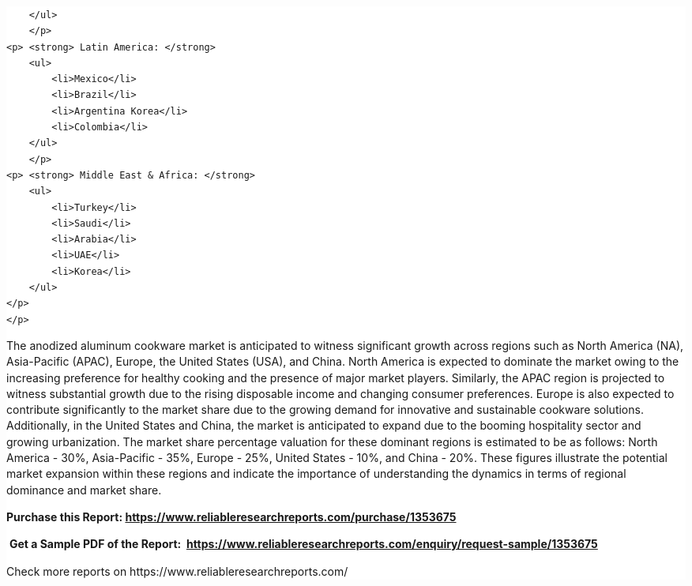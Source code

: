         </ul>
        </p> 
    <p> <strong> Latin America: </strong>
        <ul>
            <li>Mexico</li>
            <li>Brazil</li>
            <li>Argentina Korea</li>
            <li>Colombia</li>
        </ul>
        </p> 
    <p> <strong> Middle East & Africa: </strong>
        <ul>
            <li>Turkey</li>
            <li>Saudi</li>
            <li>Arabia</li>
            <li>UAE</li>
            <li>Korea</li>
        </ul>
    </p>
    </p>
<p><p>The anodized aluminum cookware market is anticipated to witness significant growth across regions such as North America (NA), Asia-Pacific (APAC), Europe, the United States (USA), and China. North America is expected to dominate the market owing to the increasing preference for healthy cooking and the presence of major market players. Similarly, the APAC region is projected to witness substantial growth due to the rising disposable income and changing consumer preferences. Europe is also expected to contribute significantly to the market share due to the growing demand for innovative and sustainable cookware solutions. Additionally, in the United States and China, the market is anticipated to expand due to the booming hospitality sector and growing urbanization. The market share percentage valuation for these dominant regions is estimated to be as follows: North America - 30%, Asia-Pacific - 35%, Europe - 25%, United States - 10%, and China - 20%. These figures illustrate the potential market expansion within these regions and indicate the importance of understanding the dynamics in terms of regional dominance and market share.</p></p>
<p><strong>Purchase this Report: <a href="https://www.reliableresearchreports.com/purchase/1353675">https://www.reliableresearchreports.com/purchase/1353675</a></strong></p>
<p>&nbsp;<strong>Get a Sample PDF of the Report:&nbsp;&nbsp;<a href="https://www.reliableresearchreports.com/enquiry/request-sample/1353675">https://www.reliableresearchreports.com/enquiry/request-sample/1353675</a></strong></p>
<p><strong></strong></p>
<p>Check more reports on https://www.reliableresearchreports.com/</p>